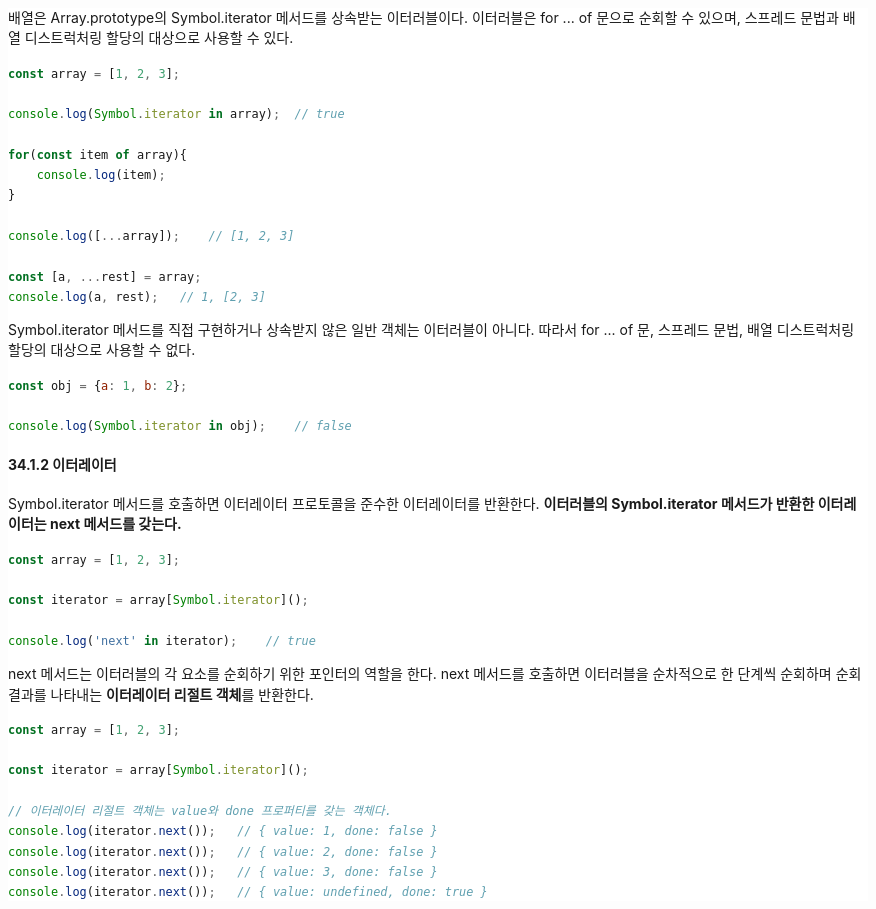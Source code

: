 

배열은 Array.prototype의 Symbol.iterator 메서드를 상속받는 이터러블이다. 이터러블은 for ... of 문으로 순회할 수 있으며, 스프레드 문법과 배열 디스트럭처링 할당의 대상으로 사용할 수 있다.

```js
const array = [1, 2, 3];

console.log(Symbol.iterator in array);	// true

for(const item of array){
    console.log(item);
}

console.log([...array]);	// [1, 2, 3]

const [a, ...rest] = array;
console.log(a, rest);	// 1, [2, 3]
```



Symbol.iterator 메서드를 직접 구현하거나 상속받지 않은 일반 객체는 이터러블이 아니다. 따라서 for ... of 문, 스프레드 문법, 배열 디스트럭처링 할당의 대상으로 사용할 수 없다.

```js
const obj = {a: 1, b: 2};

console.log(Symbol.iterator in obj);	// false
```



#### 34.1.2 이터레이터

Symbol.iterator 메서드를 호출하면 이터레이터 프로토콜을 준수한 이터레이터를 반환한다. **이터러블의 Symbol.iterator 메서드가 반환한 이터레이터는 next 메서드를 갖는다.**

```js
const array = [1, 2, 3];

const iterator = array[Symbol.iterator]();

console.log('next' in iterator);	// true
```



next 메서드는 이터러블의 각 요소를 순회하기 위한 포인터의 역할을 한다. next 메서드를 호출하면 이터러블을 순차적으로 한 단계씩 순회하며 순회 결과를 나타내는 **이터레이터 리절트 객체**를 반환한다.

```js
const array = [1, 2, 3];

const iterator = array[Symbol.iterator]();

// 이터레이터 리절트 객체는 value와 done 프로퍼티를 갖는 객체다.
console.log(iterator.next());	// { value: 1, done: false }
console.log(iterator.next());	// { value: 2, done: false }
console.log(iterator.next());	// { value: 3, done: false }
console.log(iterator.next());	// { value: undefined, done: true }
```
